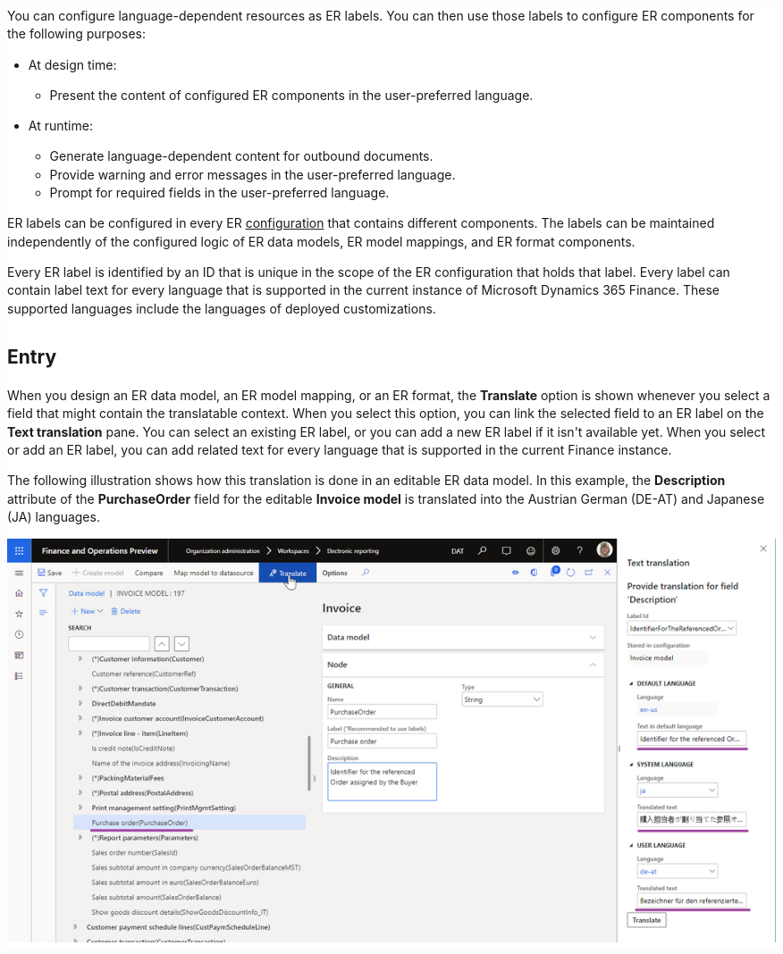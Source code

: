 You can configure language-dependent resources as ER labels. You can then use those labels to configure ER components for the following purposes:

- At design time:

    - Present the content of configured ER components in the user-preferred language.

- At runtime:

    - Generate language-dependent content for outbound documents.
    - Provide warning and error messages in the user-preferred language.
    - Prompt for required fields in the user-preferred language.

ER labels can be configured in every ER [configuration](general-electronic-reporting.md#Configuration) that contains different components. The labels can be maintained independently of the configured logic of ER data models, ER model mappings, and ER format components.

Every ER label is identified by an ID that is unique in the scope of the ER configuration that holds that label. Every label can contain label text for every language that is supported in the current instance of Microsoft Dynamics 365 Finance. These supported languages include the languages of deployed customizations.

## Entry

When you design an ER data model, an ER model mapping, or an ER format, the **Translate** option is shown whenever you select a field that might contain the translatable context. When you select this option, you can link the selected field to an ER label on the **Text translation** <a name="TextTranslationPane">pane</a>. You can select an existing ER label, or you can add a new ER label if it isn't available yet. When you select or add an ER label, you can add related text for every language that is supported in the current Finance instance.

The following illustration shows how this translation is done in an editable ER data model. In this example, the **Description** attribute of the **PurchaseOrder** field for the editable **Invoice model** is translated into the Austrian German (DE-AT) and Japanese (JA) languages.

![Providing translation of an ER label in the ER data model designer.](./media/er-multilingual-labels-refer.png)
